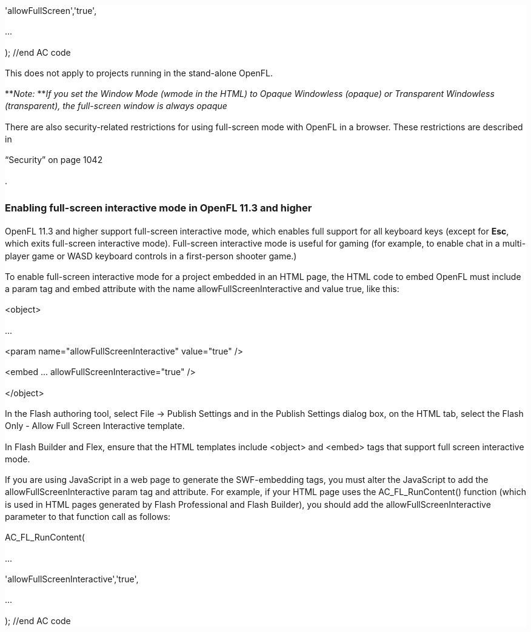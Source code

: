 &#039;allowFullScreen&#039;,&#039;true&#039;,

...

); //end AC code

This does not apply to projects running in the stand-alone OpenFL.

**_Note:_ **_If you set the Window Mode (wmode in the HTML) to Opaque Windowless (opaque) or Transparent Windowless (transparent), the full-screen window is always opaque_

There are also security-related restrictions for using full-screen mode with OpenFL in a browser. These restrictions are described in

“Security” on page 1042

.

### Enabling full-screen interactive mode in OpenFL 11.3 and higher

OpenFL 11.3 and higher support full-screen interactive mode, which enables full support for all keyboard keys (except for **Esc**, which exits full-screen interactive mode). Full-screen interactive mode is useful for gaming (for example, to enable chat in a multi-player game or WASD keyboard controls in a first-person shooter game.)

To enable full-screen interactive mode for a project embedded in an HTML page, the HTML code to embed OpenFL must include a param tag and embed attribute with the name allowFullScreenInteractive and value true, like this:

&lt;object&gt;

...

&lt;param name=&quot;allowFullScreenInteractive&quot; value=&quot;true&quot; /&gt;

&lt;embed ... allowFullScreenInteractive=&quot;true&quot; /&gt;

&lt;/object&gt;

In the Flash authoring tool, select File -&gt; Publish Settings and in the Publish Settings dialog box, on the HTML tab, select the Flash Only - Allow Full Screen Interactive template.

In Flash Builder and Flex, ensure that the HTML templates include &lt;object&gt; and &lt;embed&gt; tags that support full screen interactive mode.

If you are using JavaScript in a web page to generate the SWF-embedding tags, you must alter the JavaScript to add the allowFullScreenInteractive param tag and attribute. For example, if your HTML page uses the AC_FL_RunContent() function (which is used in HTML pages generated by Flash Professional and Flash Builder), you should add the allowFullScreenInteractive parameter to that function call as follows:

AC_FL_RunContent(

...

&#039;allowFullScreenInteractive&#039;,&#039;true&#039;,

...

); //end AC code
